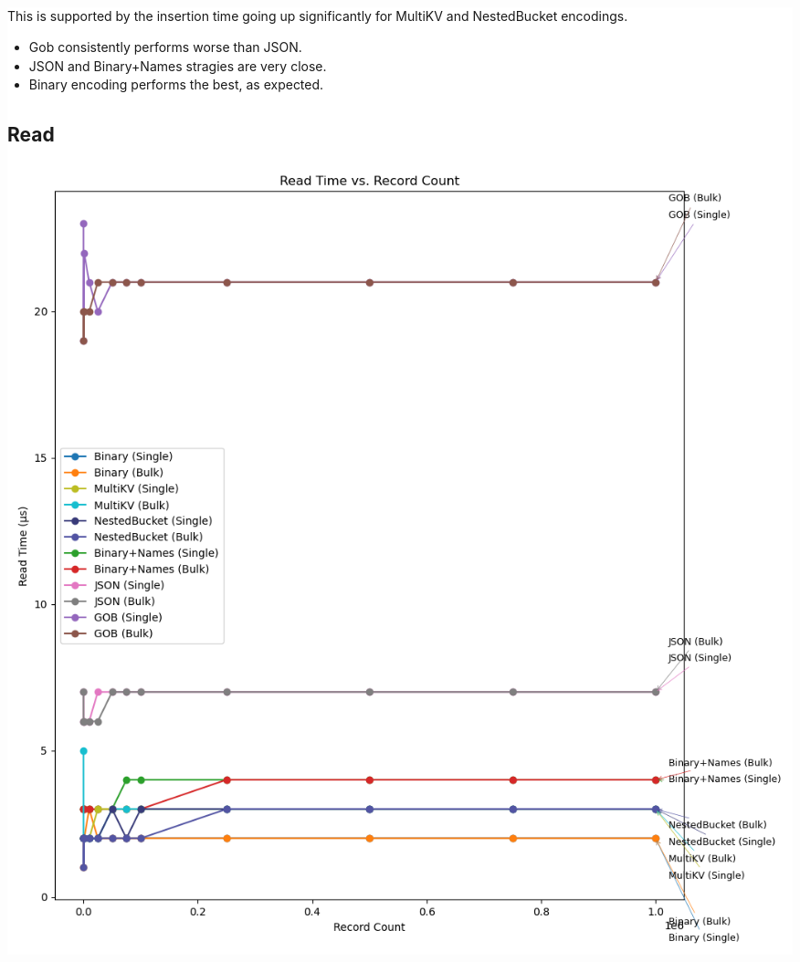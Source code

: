   This is supported by the insertion time going up significantly for MultiKV and NestedBucket encodings.
- Gob consistently performs worse than JSON.
- JSON and Binary+Names stragies are very close.
- Binary encoding performs the best, as expected.

## Read

![](./results/Read_time.png)
